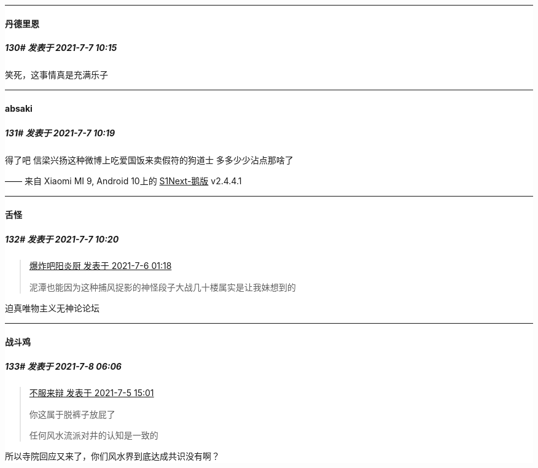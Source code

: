 
*****

####  丹德里恩  
##### 130#       发表于 2021-7-7 10:15


笑死，这事情真是充满乐子


*****

####  absaki  
##### 131#       发表于 2021-7-7 10:19


得了吧 信梁兴扬这种微博上吃爱国饭来卖假符的狗道士 多多少少沾点那啥了

—— 来自 Xiaomi MI 9, Android 10上的 [S1Next-鹅版](https://github.com/ykrank/S1-Next/releases) v2.4.4.1


*****

####  舌怪  
##### 132#       发表于 2021-7-7 10:20


<blockquote><a href="httphttps://bbs.saraba1st.com/2b/forum.php?mod=redirect&amp;goto=findpost&amp;pid=51854078&amp;ptid=2013701" target="_blank">爆炸吧阳炎厨 发表于 2021-7-6 01:18</a>

泥潭也能因为这种捕风捉影的神怪段子大战几十楼属实是让我妹想到的</blockquote>
迫真唯物主义无神论论坛


                                                 

*****

####  战斗鸡  
##### 133#       发表于 2021-7-8 06:06


<blockquote><a href="httphttps://bbs.saraba1st.com/2b/forum.php?mod=redirect&amp;goto=findpost&amp;pid=51848038&amp;ptid=2013701" target="_blank">不服来辩 发表于 2021-7-5 15:01</a>

你这属于脱裤子放屁了


任何风水流派对井的认知是一致的</blockquote>
所以寺院回应又来了，你们风水界到底达成共识没有啊？


                                                 